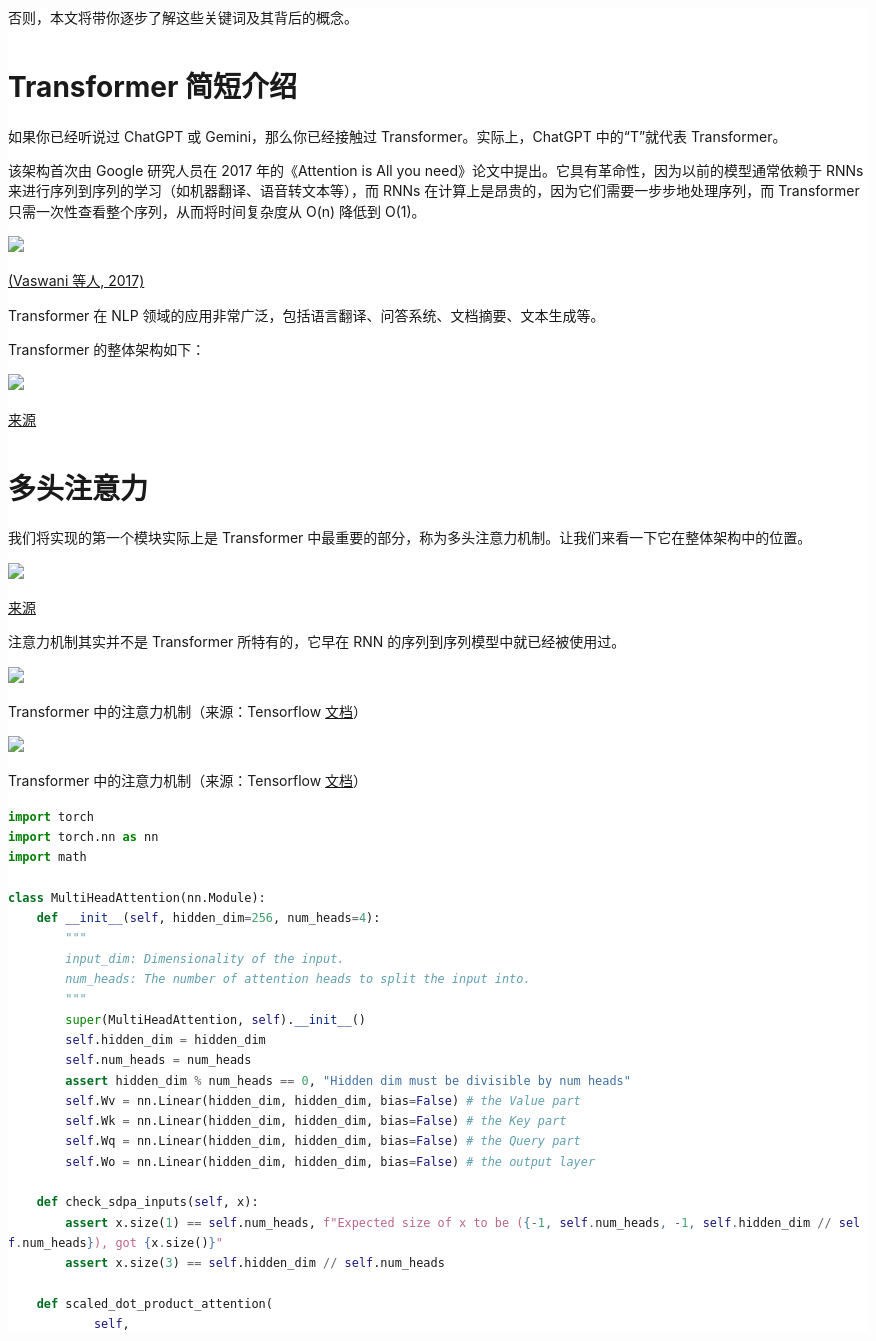 否则，本文将带你逐步了解这些关键词及其背后的概念。

# Transformer 简短介绍

如果你已经听说过 ChatGPT 或 Gemini，那么你已经接触过 Transformer。实际上，ChatGPT 中的“T”就代表 Transformer。

该架构首次由 Google 研究人员在 2017 年的《Attention is All you need》论文中提出。它具有革命性，因为以前的模型通常依赖于 RNNs 来进行序列到序列的学习（如机器翻译、语音转文本等），而 RNNs 在计算上是昂贵的，因为它们需要一步步地处理序列，而 Transformer 只需一次性查看整个序列，从而将时间复杂度从 O(n) 降低到 O(1)。

![](../Images/7a4b8ca14307d51a11f291b0766a0cc4.png)

[(Vaswani 等人, 2017)](https://arxiv.org/abs/1706.03762)

Transformer 在 NLP 领域的应用非常广泛，包括语言翻译、问答系统、文档摘要、文本生成等。

Transformer 的整体架构如下：

![](../Images/481fea3d28cd50a0773fafd6a1ef1366.png)

[来源](https://www.tensorflow.org/text/tutorials/transformer)

# 多头注意力

我们将实现的第一个模块实际上是 Transformer 中最重要的部分，称为多头注意力机制。让我们来看一下它在整体架构中的位置。

![](../Images/99b4662ef876d9ab107782fdfebad4b3.png)

[来源](https://www.tensorflow.org/text/tutorials/transformer)

注意力机制其实并不是 Transformer 所特有的，它早在 RNN 的序列到序列模型中就已经被使用过。

![](../Images/c24820a0c6d6b508bdf72cfb69d2469f.png)

Transformer 中的注意力机制（来源：Tensorflow [文档](https://www.tensorflow.org/text/tutorials/transformer)）

![](../Images/6b88cb8f3f37ee9819f5aed4b9578e0d.png)

Transformer 中的注意力机制（来源：Tensorflow [文档](https://www.tensorflow.org/text/tutorials/transformer)）

```py
import torch
import torch.nn as nn
import math

class MultiHeadAttention(nn.Module):
    def __init__(self, hidden_dim=256, num_heads=4):
        """
        input_dim: Dimensionality of the input.
        num_heads: The number of attention heads to split the input into.
        """
        super(MultiHeadAttention, self).__init__()
        self.hidden_dim = hidden_dim
        self.num_heads = num_heads
        assert hidden_dim % num_heads == 0, "Hidden dim must be divisible by num heads"
        self.Wv = nn.Linear(hidden_dim, hidden_dim, bias=False) # the Value part
        self.Wk = nn.Linear(hidden_dim, hidden_dim, bias=False) # the Key part
        self.Wq = nn.Linear(hidden_dim, hidden_dim, bias=False) # the Query part
        self.Wo = nn.Linear(hidden_dim, hidden_dim, bias=False) # the output layer

    def check_sdpa_inputs(self, x):
        assert x.size(1) == self.num_heads, f"Expected size of x to be ({-1, self.num_heads, -1, self.hidden_dim // self.num_heads}), got {x.size()}"
        assert x.size(3) == self.hidden_dim // self.num_heads

    def scaled_dot_product_attention(
            self, 
```